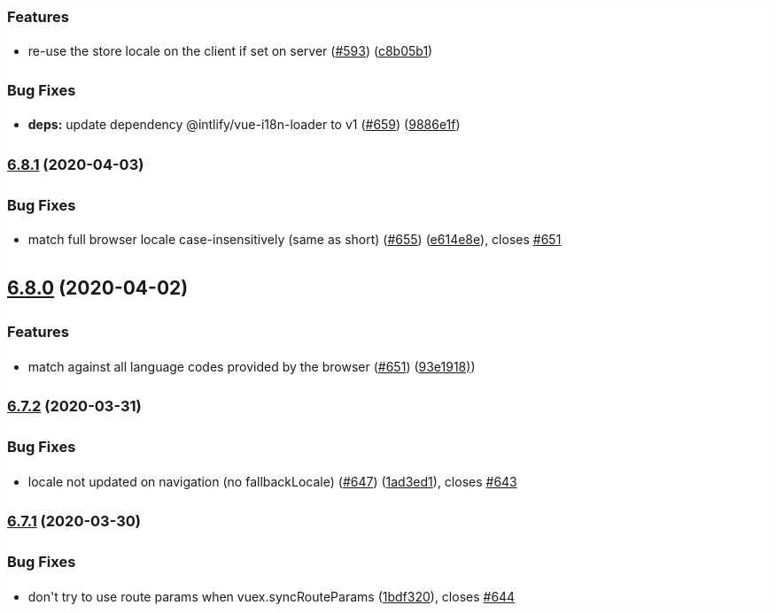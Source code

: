 
### Features

* re-use the store locale on the client if set on server ([#593](https://github.com/nuxt-community/nuxt-i18n/issues/593)) ([c8b05b1](https://github.com/nuxt-community/nuxt-i18n/commit/c8b05b123288574777046302e2a258558c841410))


### Bug Fixes

* **deps:** update dependency @intlify/vue-i18n-loader to v1 ([#659](https://github.com/nuxt-community/nuxt-i18n/issues/659)) ([9886e1f](https://github.com/nuxt-community/nuxt-i18n/commit/9886e1fcad4b443b2a09b427dd92a77f2c1e299d))

### [6.8.1](https://github.com/nuxt-community/nuxt-i18n/compare/v6.8.0...v6.8.1) (2020-04-03)


### Bug Fixes

* match full browser locale case-insensitively (same as short) ([#655](https://github.com/nuxt-community/nuxt-i18n/issues/655)) ([e614e8e](https://github.com/nuxt-community/nuxt-i18n/commit/e614e8e31010a7a0114cd9ea9d01588d7c26e510)), closes [#651](https://github.com/nuxt-community/nuxt-i18n/issues/651)

## [6.8.0](https://github.com/nuxt-community/nuxt-i18n/compare/v6.7.2...v6.8.0) (2020-04-02)


### Features

* match against all language codes provided by the browser ([#651](https://github.com/nuxt-community/nuxt-i18n/pull/651)) ([93e1918)](https://github.com/nuxt-community/nuxt-i18n/commit/93e1918ce7f9e204393e24fdf649af37d4b43aee))

### [6.7.2](https://github.com/nuxt-community/nuxt-i18n/compare/v6.7.1...v6.7.2) (2020-03-31)


### Bug Fixes

* locale not updated on navigation (no fallbackLocale) ([#647](https://github.com/nuxt-community/nuxt-i18n/issues/647)) ([1ad3ed1](https://github.com/nuxt-community/nuxt-i18n/commit/1ad3ed166ad25623c6663b34e0c21dfcdfdf94ff)), closes [#643](https://github.com/nuxt-community/nuxt-i18n/issues/643)

### [6.7.1](https://github.com/nuxt-community/nuxt-i18n/compare/v6.7.0...v6.7.1) (2020-03-30)


### Bug Fixes

* don't try to use route params when vuex.syncRouteParams ([1bdf320](https://github.com/nuxt-community/nuxt-i18n/commit/1bdf3207dddbf1dde66b2ea3b938a9d1411679fb)), closes [#644](https://github.com/nuxt-community/nuxt-i18n/issues/644)
